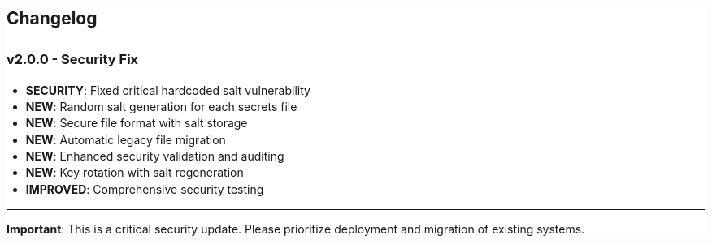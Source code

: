 ## Changelog

### v2.0.0 - Security Fix
- **SECURITY**: Fixed critical hardcoded salt vulnerability
- **NEW**: Random salt generation for each secrets file
- **NEW**: Secure file format with salt storage
- **NEW**: Automatic legacy file migration
- **NEW**: Enhanced security validation and auditing
- **NEW**: Key rotation with salt regeneration
- **IMPROVED**: Comprehensive security testing

---

**Important**: This is a critical security update. Please prioritize deployment and migration of existing systems.